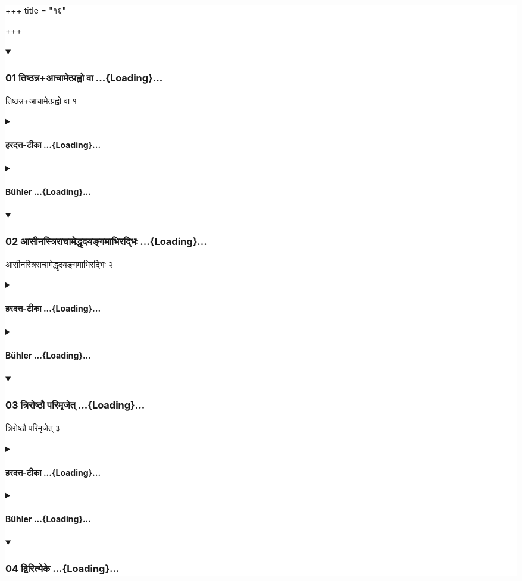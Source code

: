 +++
title = "१६"

+++

<div class="js_include" includetitle="true" newlevelforh1="3" unfilled url="/vedAH_yajuH/taittirIyam/sUtram/ApastambaH/dharma-sUtram/vishvAsa-prastutiH/1/05/16/01_tiShThannaAchAmetprahvo_vA.md">
<details open><summary><h3>01 तिष्ठन्न+आचामेत्प्रह्वो वा ...{Loading}...</h3></summary>

तिष्ठन्न+आचामेत्प्रह्वो वा १
</details>
</div>
<div class="js_include collapsed" newlevelforh1="4" title="हरदत्त-टीका" unfilled url="/vedAH_yajuH/taittirIyam/sUtram/ApastambaH/dharma-sUtram/haradatta-TIkA/1/05/16/01_tiShThannaAchAmetprahvo_vA.md">
<details><summary><h4>हरदत्त-टीका ...{Loading}...</h4></summary></details>
</div>
<div class="js_include collapsed" newlevelforh1="4" title="Bühler" unfilled url="/vedAH_yajuH/taittirIyam/sUtram/ApastambaH/dharma-sUtram/buhler/1/05/16/01_tiShThannaAchAmetprahvo_vA.md">
<details><summary><h4>Bühler ...{Loading}...</h4></summary></details>
</div>
<div class="js_include" includetitle="true" newlevelforh1="3" unfilled url="/vedAH_yajuH/taittirIyam/sUtram/ApastambaH/dharma-sUtram/vishvAsa-prastutiH/1/05/16/02_AsInastrirAchAmeddhRdayangamAbhiradbhiH.md">
<details open><summary><h3>02 आसीनस्त्रिराचामेद्धृदयङ्गमाभिरद्भिः ...{Loading}...</h3></summary>

आसीनस्त्रिराचामेद्धृदयङ्गमाभिरद्भिः २
</details>
</div>
<div class="js_include collapsed" newlevelforh1="4" title="हरदत्त-टीका" unfilled url="/vedAH_yajuH/taittirIyam/sUtram/ApastambaH/dharma-sUtram/haradatta-TIkA/1/05/16/02_AsInastrirAchAmeddhRdayangamAbhiradbhiH.md">
<details><summary><h4>हरदत्त-टीका ...{Loading}...</h4></summary></details>
</div>
<div class="js_include collapsed" newlevelforh1="4" title="Bühler" unfilled url="/vedAH_yajuH/taittirIyam/sUtram/ApastambaH/dharma-sUtram/buhler/1/05/16/02_AsInastrirAchAmeddhRdayangamAbhiradbhiH.md">
<details><summary><h4>Bühler ...{Loading}...</h4></summary></details>
</div>
<div class="js_include" includetitle="true" newlevelforh1="3" unfilled url="/vedAH_yajuH/taittirIyam/sUtram/ApastambaH/dharma-sUtram/vishvAsa-prastutiH/1/05/16/03_triroShThau_parimRjet.md">
<details open><summary><h3>03 त्रिरोष्ठौ परिमृजेत् ...{Loading}...</h3></summary>

त्रिरोष्ठौ परिमृजेत् ३
</details>
</div>
<div class="js_include collapsed" newlevelforh1="4" title="हरदत्त-टीका" unfilled url="/vedAH_yajuH/taittirIyam/sUtram/ApastambaH/dharma-sUtram/haradatta-TIkA/1/05/16/03_triroShThau_parimRjet.md">
<details><summary><h4>हरदत्त-टीका ...{Loading}...</h4></summary></details>
</div>
<div class="js_include collapsed" newlevelforh1="4" title="Bühler" unfilled url="/vedAH_yajuH/taittirIyam/sUtram/ApastambaH/dharma-sUtram/buhler/1/05/16/03_triroShThau_parimRjet.md">
<details><summary><h4>Bühler ...{Loading}...</h4></summary></details>
</div>
<div class="js_include" includetitle="true" newlevelforh1="3" unfilled url="/vedAH_yajuH/taittirIyam/sUtram/ApastambaH/dharma-sUtram/vishvAsa-prastutiH/1/05/16/04_dvirityeke.md">
<details open><summary><h3>04 द्विरित्येके ...{Loading}...</h3></summary>
